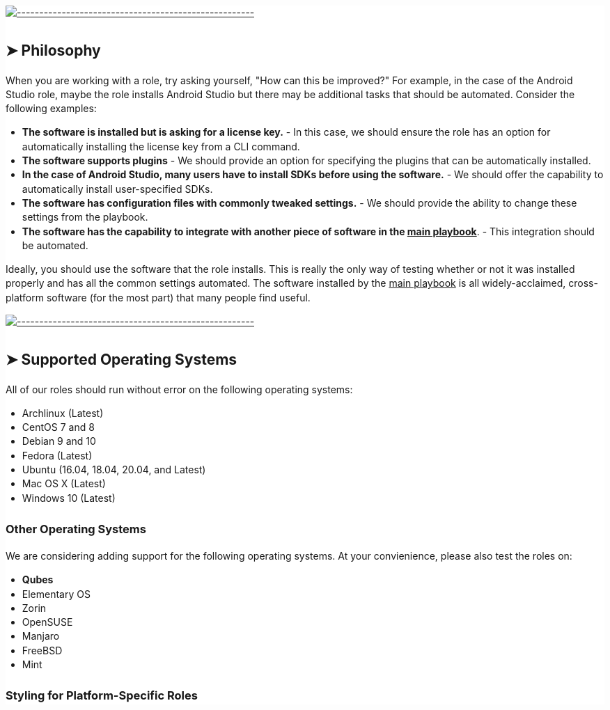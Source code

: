 [![-----------------------------------------------------](https://raw.githubusercontent.com/andreasbm/readme/master/assets/lines/aqua.png)](#philosophy)

## ➤ Philosophy

When you are working with a role, try asking yourself, "How can this be improved?" For example, in the case of the Android Studio role, maybe the role installs Android Studio but there may be additional tasks that should be automated. Consider the following examples:

* **The software is installed but is asking for a license key.** - In this case, we should ensure the role has an option for automatically installing the license key from a CLI command.
* **The software supports plugins** - We should provide an option for specifying the plugins that can be automatically installed.
* **In the case of Android Studio, many users have to install SDKs before using the software.** - We should offer the capability to automatically install user-specified SDKs.
* **The software has configuration files with commonly tweaked settings.** - We should provide the ability to change these settings from the playbook.
* **The software has the capability to integrate with another piece of software in the [main playbook](https://gitlab.com/ProfessorManhattan/Playbooks)**. - This integration should be automated.

Ideally, you should use the software that the role installs. This is really the only way of testing whether or not it was installed properly and has all the common settings automated. The software installed by the [main playbook](https://gitlab.com/ProfessorManhattan/Playbooks) is all widely-acclaimed, cross-platform software (for the most part) that many people find useful.

[![-----------------------------------------------------](https://raw.githubusercontent.com/andreasbm/readme/master/assets/lines/aqua.png)](#supported-operating-systems)

## ➤ Supported Operating Systems

All of our roles should run without error on the following operating systems:

* Archlinux (Latest)
* CentOS 7 and 8
* Debian 9 and 10
* Fedora (Latest)
* Ubuntu (16.04, 18.04, 20.04, and Latest)
* Mac OS X (Latest)
* Windows 10 (Latest)

### Other Operating Systems

We are considering adding support for the following operating systems. At your convienience, please also test the roles on:

* **Qubes**
* Elementary OS
* Zorin
* OpenSUSE
* Manjaro
* FreeBSD
* Mint

### Styling for Platform-Specific Roles
